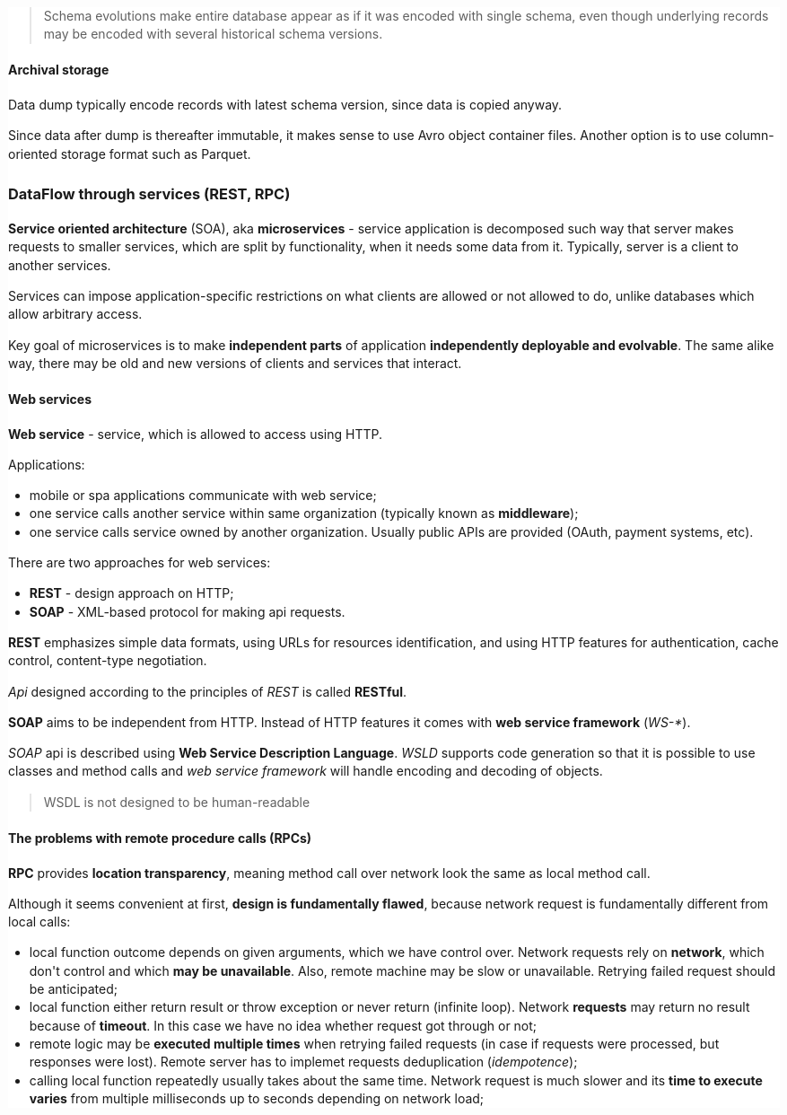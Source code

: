 > Schema evolutions make entire database appear as if it was encoded with single schema, even though underlying records may be encoded with several historical schema versions.

#### Archival storage

 Data dump typically encode records with latest schema version, since data is copied anyway.

Since data after dump is thereafter immutable, it makes sense to use Avro object container files. Another option is to use column-oriented storage format such as Parquet.

### DataFlow through services (REST, RPC)

**Service oriented architecture** (SOA), aka **microservices** - service application is decomposed such way that server makes requests to smaller services, which are split by functionality, when it needs some data from it. Typically, server is a client to another services.

Services can impose application-specific restrictions on what clients are allowed or not allowed to do, unlike databases which allow arbitrary access. 

Key goal of microservices is to make **independent parts** of application **independently deployable and evolvable**. The same alike way, there may be old and new versions of clients and services that interact.

#### Web services

**Web service** - service, which is allowed to access using HTTP.

Applications:
- mobile or spa applications communicate with web service;
- one service calls another service within same organization (typically known as **middleware**);
- one service calls service owned by another organization. Usually public APIs are provided (OAuth, payment systems, etc).

There are two approaches for web services:
- **REST** - design approach on HTTP;
- **SOAP** - XML-based protocol for making api requests.

**REST** emphasizes simple data formats, using URLs for resources identification, and using HTTP features for authentication, cache control, content-type negotiation.

*Api* designed according to the principles of *REST* is called **RESTful**.

**SOAP** aims to be independent from HTTP. Instead of HTTP features it comes with **web service framework** (*WS-\**).

*SOAP* api is described using **Web Service Description Language**. *WSLD* supports code generation so that it is possible to use classes and method calls and *web service framework* will handle encoding and decoding of objects.

> WSDL is not designed to be human-readable

#### The problems with remote procedure calls (RPCs)

**RPC** provides **location transparency**, meaning method call over network look the same as local method call.

Although it seems convenient at first, **design is fundamentally flawed**, because network request is fundamentally different from local calls:
- local function outcome depends on given arguments, which we have control over. Network requests rely on **network**, which don't control and which **may be unavailable**. Also, remote machine may be slow or unavailable. Retrying failed request should be anticipated;
- local function either return result or throw exception or never return (infinite loop). Network **requests** may return no result because of **timeout**. In this case we have no idea whether request got through or not;
- remote logic may be **executed multiple times** when retrying failed requests (in case if requests were processed, but responses were lost). Remote server has to implemet requests deduplication (*idempotence*);
- calling local function repeatedly usually takes about the same time. Network request is much slower and its **time to execute varies** from multiple milliseconds up to seconds depending on network load;